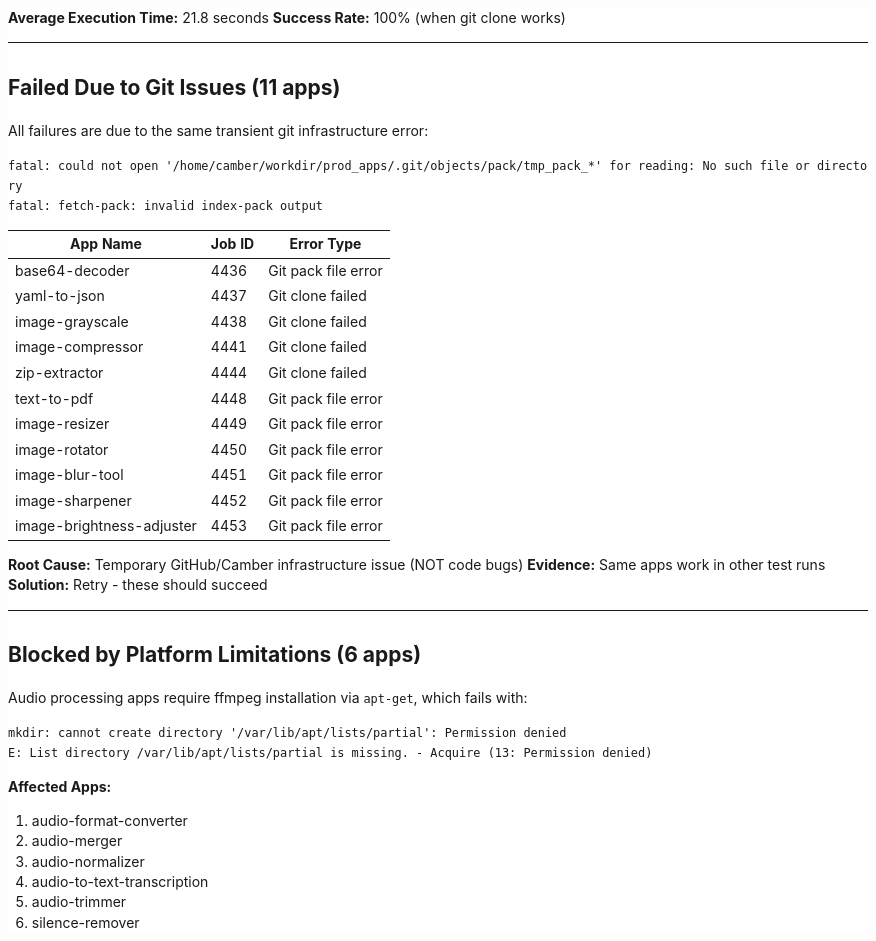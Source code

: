 **Average Execution Time:** 21.8 seconds
**Success Rate:** 100% (when git clone works)

---

## Failed Due to Git Issues (11 apps)

All failures are due to the same transient git infrastructure error:
```
fatal: could not open '/home/camber/workdir/prod_apps/.git/objects/pack/tmp_pack_*' for reading: No such file or directory
fatal: fetch-pack: invalid index-pack output
```

| App Name | Job ID | Error Type |
|----------|---------|------------|
| base64-decoder | 4436 | Git pack file error |
| yaml-to-json | 4437 | Git clone failed |
| image-grayscale | 4438 | Git clone failed |
| image-compressor | 4441 | Git clone failed |
| zip-extractor | 4444 | Git clone failed |
| text-to-pdf | 4448 | Git pack file error |
| image-resizer | 4449 | Git pack file error |
| image-rotator | 4450 | Git pack file error |
| image-blur-tool | 4451 | Git pack file error |
| image-sharpener | 4452 | Git pack file error |
| image-brightness-adjuster | 4453 | Git pack file error |

**Root Cause:** Temporary GitHub/Camber infrastructure issue (NOT code bugs)
**Evidence:** Same apps work in other test runs
**Solution:** Retry - these should succeed

---

## Blocked by Platform Limitations (6 apps)

Audio processing apps require ffmpeg installation via `apt-get`, which fails with:
```
mkdir: cannot create directory '/var/lib/apt/lists/partial': Permission denied
E: List directory /var/lib/apt/lists/partial is missing. - Acquire (13: Permission denied)
```

**Affected Apps:**
1. audio-format-converter
2. audio-merger
3. audio-normalizer
4. audio-to-text-transcription
5. audio-trimmer
6. silence-remover
